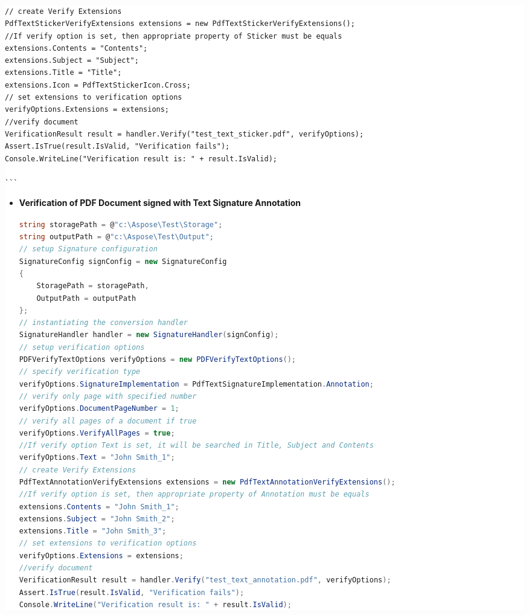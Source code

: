     // create Verify Extensions
    PdfTextStickerVerifyExtensions extensions = new PdfTextStickerVerifyExtensions();
    //If verify option is set, then appropriate property of Sticker must be equals
    extensions.Contents = "Contents";
    extensions.Subject = "Subject";
    extensions.Title = "Title";
    extensions.Icon = PdfTextStickerIcon.Cross;
    // set extensions to verification options
    verifyOptions.Extensions = extensions;
    //verify document
    VerificationResult result = handler.Verify("test_text_sticker.pdf", verifyOptions);
    Assert.IsTrue(result.IsValid, "Verification fails");
    Console.WriteLine("Verification result is: " + result.IsValid);
    
    ```
    
*   **Verification of PDF Document signed with Text Signature Annotation**
    
    
    
    ```csharp
    string storagePath = @"c:\Aspose\Test\Storage";
    string outputPath = @"c:\Aspose\Test\Output";
    // setup Signature configuration
    SignatureConfig signConfig = new SignatureConfig
    {
        StoragePath = storagePath,
        OutputPath = outputPath
    };
    // instantiating the conversion handler
    SignatureHandler handler = new SignatureHandler(signConfig);
    // setup verification options
    PDFVerifyTextOptions verifyOptions = new PDFVerifyTextOptions();
    // specify verification type
    verifyOptions.SignatureImplementation = PdfTextSignatureImplementation.Annotation;
    // verify only page with specified number
    verifyOptions.DocumentPageNumber = 1;
    // verify all pages of a document if true
    verifyOptions.VerifyAllPages = true;
    //If verify option Text is set, it will be searched in Title, Subject and Contents
    verifyOptions.Text = "John Smith_1";
    // create Verify Extensions
    PdfTextAnnotationVerifyExtensions extensions = new PdfTextAnnotationVerifyExtensions();
    //If verify option is set, then appropriate property of Annotation must be equals
    extensions.Contents = "John Smith_1";
    extensions.Subject = "John Smith_2";
    extensions.Title = "John Smith_3";
    // set extensions to verification options
    verifyOptions.Extensions = extensions;
    //verify document
    VerificationResult result = handler.Verify("test_text_annotation.pdf", verifyOptions);
    Assert.IsTrue(result.IsValid, "Verification fails");
    Console.WriteLine("Verification result is: " + result.IsValid);
    